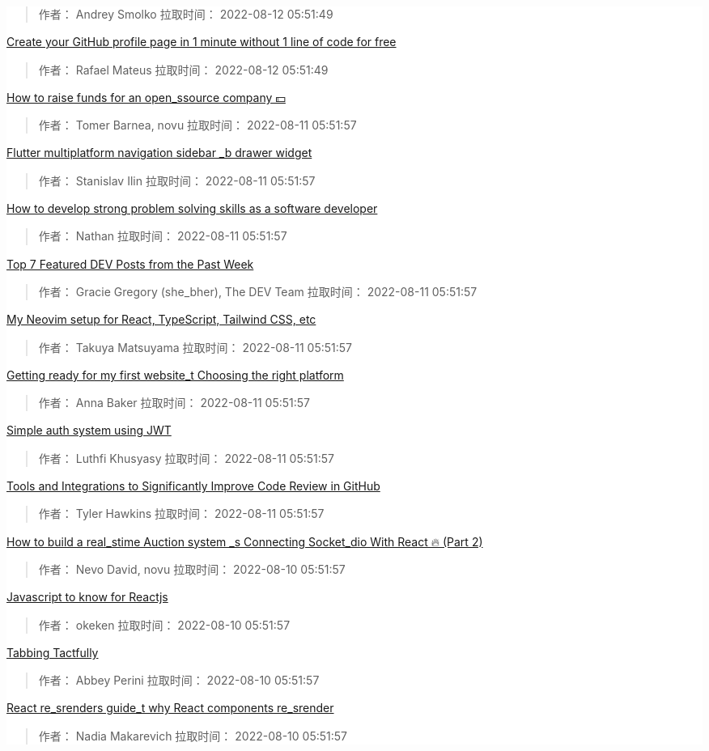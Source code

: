 > 作者： Andrey Smolko  拉取时间： 2022-08-12 05:51:49

 [Create your GitHub profile page in 1 minute without 1 line of code for free](https://dev.to/rafaelbmateus/create-your-github-profile-page-in-1-minute-without-1-line-of-code-for-free-kca)

> 作者： Rafael Mateus  拉取时间： 2022-08-12 05:51:49

 [How to raise funds for an open_ssource company 💵](https://dev.to/novu/how-to-get-funds-for-an-open-source-company-1996)

> 作者： Tomer Barnea, novu  拉取时间： 2022-08-11 05:51:57

 [Flutter multiplatform navigation sidebar _b drawer widget](https://dev.to/frezyx/flutter-multiplatform-navigation-sidebar-drawer-widget-4ecj)

> 作者： Stanislav Ilin  拉取时间： 2022-08-11 05:51:57

 [How to develop strong problem solving skills as a software developer](https://dev.to/nathan20/how-to-develop-strong-problem-solving-skills-as-a-software-developer-25nb)

> 作者： Nathan  拉取时间： 2022-08-11 05:51:57

 [Top 7 Featured DEV Posts from the Past Week](https://dev.to/devteam/top-7-featured-dev-posts-from-the-past-week-259h)

> 作者： Gracie Gregory (she_bher), The DEV Team  拉取时间： 2022-08-11 05:51:57

 [My Neovim setup for React, TypeScript, Tailwind CSS, etc](https://dev.to/craftzdog/my-neovim-setup-for-react-typescript-tailwind-css-etc-58fb)

> 作者： Takuya Matsuyama  拉取时间： 2022-08-11 05:51:57

 [Getting ready for my first website_t Choosing the right platform](https://dev.to/annabaker/getting-ready-for-my-first-website-choosing-the-right-platform-779)

> 作者： Anna Baker  拉取时间： 2022-08-11 05:51:57

 [Simple auth system using JWT](https://dev.to/khusyasy/simple-auth-system-using-jwt-59e5)

> 作者： Luthfi Khusyasy  拉取时间： 2022-08-11 05:51:57

 [Tools and Integrations to Significantly Improve Code Review in GitHub](https://dev.to/thawkin3/tools-and-integrations-to-significantly-improve-code-review-in-github-emf)

> 作者： Tyler Hawkins  拉取时间： 2022-08-11 05:51:57

 [How to build a real_stime Auction system _s Connecting Socket_dio With React 🔥 (Part 2)](https://dev.to/novu/how-to-build-a-real-time-auction-system-connecting-socketio-with-react-20kh)

> 作者： Nevo David, novu  拉取时间： 2022-08-10 05:51:57

 [Javascript to know for Reactjs](https://dev.to/okeken/javascript-to-know-for-reactjs-5e34)

> 作者： okeken  拉取时间： 2022-08-10 05:51:57

 [Tabbing Tactfully](https://dev.to/abbeyperini/tabbing-tactfully-2dpc)

> 作者： Abbey Perini  拉取时间： 2022-08-10 05:51:57

 [React re_srenders guide_t why React components re_srender](https://dev.to/adevnadia/react-re-renders-guide-why-components-re-render-4ml)

> 作者： Nadia Makarevich  拉取时间： 2022-08-10 05:51:57
